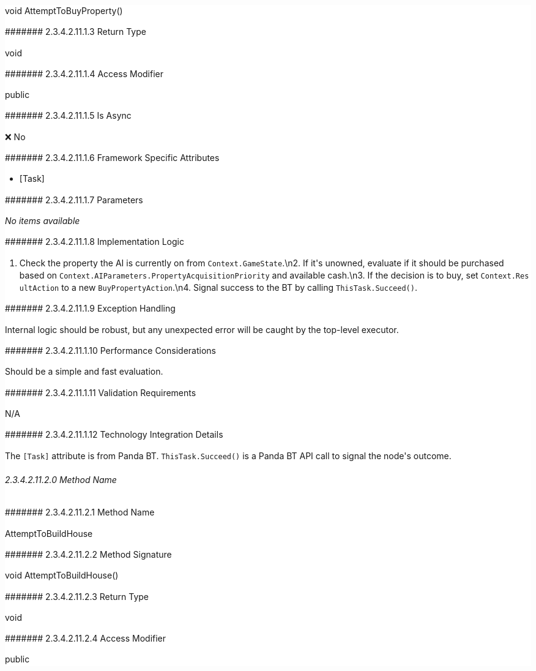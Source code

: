 void AttemptToBuyProperty()

####### 2.3.4.2.11.1.3 Return Type

void

####### 2.3.4.2.11.1.4 Access Modifier

public

####### 2.3.4.2.11.1.5 Is Async

❌ No

####### 2.3.4.2.11.1.6 Framework Specific Attributes

- [Task]

####### 2.3.4.2.11.1.7 Parameters

*No items available*

####### 2.3.4.2.11.1.8 Implementation Logic

1. Check the property the AI is currently on from `Context.GameState`.\n2. If it's unowned, evaluate if it should be purchased based on `Context.AIParameters.PropertyAcquisitionPriority` and available cash.\n3. If the decision is to buy, set `Context.ResultAction` to a new `BuyPropertyAction`.\n4. Signal success to the BT by calling `ThisTask.Succeed()`.

####### 2.3.4.2.11.1.9 Exception Handling

Internal logic should be robust, but any unexpected error will be caught by the top-level executor.

####### 2.3.4.2.11.1.10 Performance Considerations

Should be a simple and fast evaluation.

####### 2.3.4.2.11.1.11 Validation Requirements

N/A

####### 2.3.4.2.11.1.12 Technology Integration Details

The `[Task]` attribute is from Panda BT. `ThisTask.Succeed()` is a Panda BT API call to signal the node's outcome.

###### 2.3.4.2.11.2.0 Method Name

####### 2.3.4.2.11.2.1 Method Name

AttemptToBuildHouse

####### 2.3.4.2.11.2.2 Method Signature

void AttemptToBuildHouse()

####### 2.3.4.2.11.2.3 Return Type

void

####### 2.3.4.2.11.2.4 Access Modifier

public
